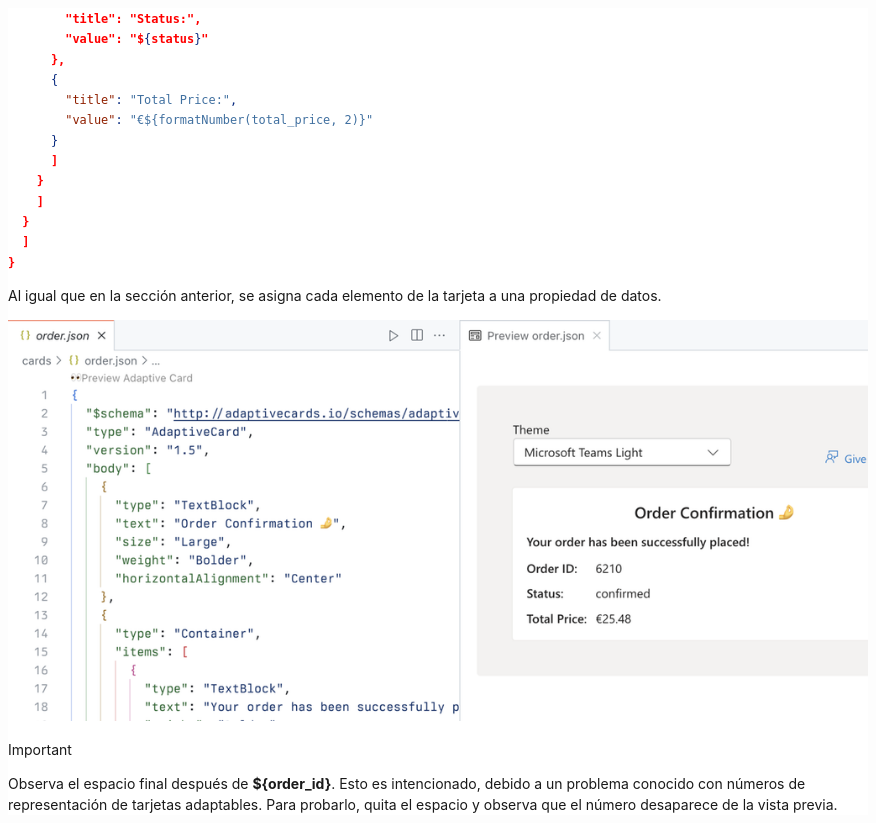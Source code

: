   ```json
          "title": "Status:",
          "value": "${status}"
        },
        {
          "title": "Total Price:",
          "value": "€${formatNumber(total_price, 2)}"
        }
        ]
      }
      ]
    }
    ]
  }
  ```

  Al igual que en la sección anterior, se asigna cada elemento de la tarjeta a una propiedad de datos.

  ![Captura de pantalla de Visual Studio Code que muestra la vista previa de la tarjeta adaptable de un pedido.](../media/LAB_03/3-visual-studio-code-adaptive-card-preview-order.png)

  > [!IMPORTANT]
  > Observa el espacio final después de **${order_id}**. Esto es intencionado, debido a un problema conocido con números de representación de tarjetas adaptables. Para probarlo, quita el espacio y observa que el número desaparece de la vista previa.
  >